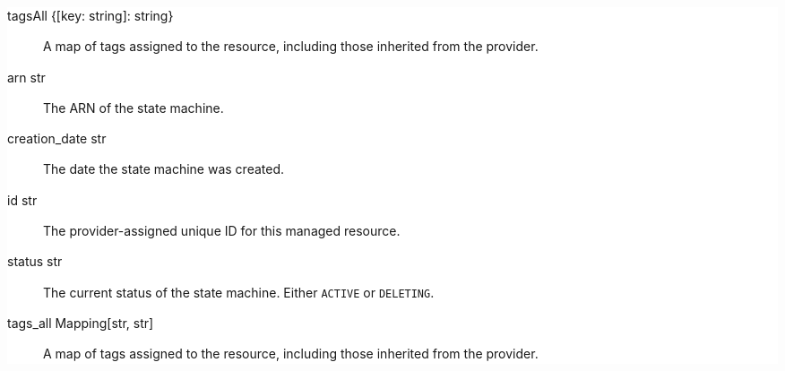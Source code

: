 <a data-swiftype-name="resource-property" data-swiftype-type="text" href="#tagsall_nodejs" style="color: inherit; text-decoration: inherit;">tags<wbr>All</a>
</span>
        <span class="property-indicator"></span>
        <span class="property-type">{[key: string]: string}</span>
    </dt>
    <dd><p>A map of tags assigned to the resource, including those inherited from the provider.</p>
</dd></dl>
</pulumi-choosable>
</div>

<div>
<pulumi-choosable type="language" values="python">
<dl class="resources-properties"><dt class="property-"
            title="">
        <span id="arn_python">
<a data-swiftype-name="resource-property" data-swiftype-type="text" href="#arn_python" style="color: inherit; text-decoration: inherit;">arn</a>
</span>
        <span class="property-indicator"></span>
        <span class="property-type">str</span>
    </dt>
    <dd><p>The ARN of the state machine.</p>
</dd><dt class="property-"
            title="">
        <span id="creation_date_python">
<a data-swiftype-name="resource-property" data-swiftype-type="text" href="#creation_date_python" style="color: inherit; text-decoration: inherit;">creation_<wbr>date</a>
</span>
        <span class="property-indicator"></span>
        <span class="property-type">str</span>
    </dt>
    <dd><p>The date the state machine was created.</p>
</dd><dt class="property-"
            title="">
        <span id="id_python">
<a data-swiftype-name="resource-property" data-swiftype-type="text" href="#id_python" style="color: inherit; text-decoration: inherit;">id</a>
</span>
        <span class="property-indicator"></span>
        <span class="property-type">str</span>
    </dt>
    <dd><p>The provider-assigned unique ID for this managed resource.</p>
</dd><dt class="property-"
            title="">
        <span id="status_python">
<a data-swiftype-name="resource-property" data-swiftype-type="text" href="#status_python" style="color: inherit; text-decoration: inherit;">status</a>
</span>
        <span class="property-indicator"></span>
        <span class="property-type">str</span>
    </dt>
    <dd><p>The current status of the state machine. Either <code>ACTIVE</code> or <code>DELETING</code>.</p>
</dd><dt class="property-"
            title="">
        <span id="tags_all_python">
<a data-swiftype-name="resource-property" data-swiftype-type="text" href="#tags_all_python" style="color: inherit; text-decoration: inherit;">tags_<wbr>all</a>
</span>
        <span class="property-indicator"></span>
        <span class="property-type">Mapping[str, str]</span>
    </dt>
    <dd><p>A map of tags assigned to the resource, including those inherited from the provider.</p>